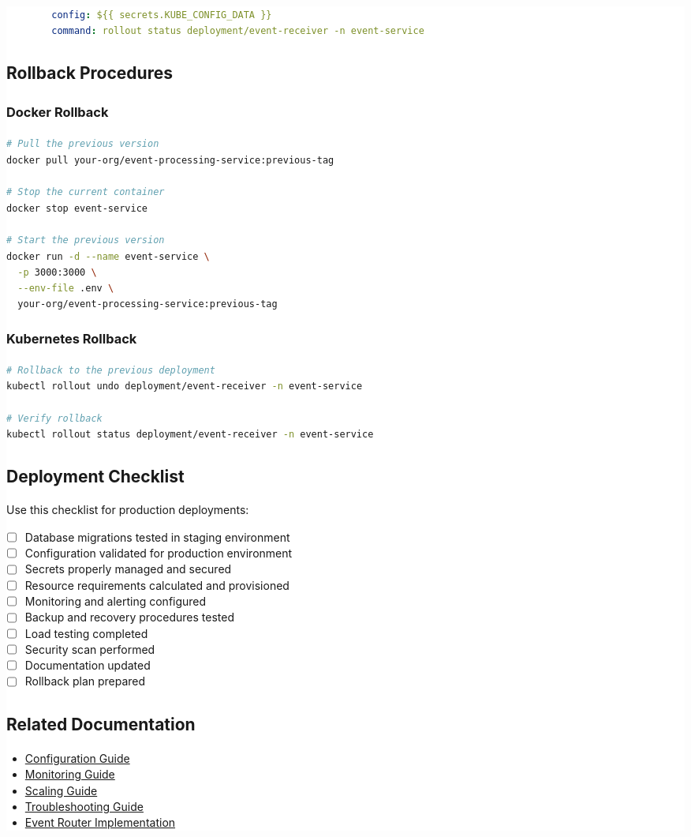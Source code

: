 ```yaml
        config: ${{ secrets.KUBE_CONFIG_DATA }}
        command: rollout status deployment/event-receiver -n event-service
```

## Rollback Procedures

### Docker Rollback

```bash
# Pull the previous version
docker pull your-org/event-processing-service:previous-tag

# Stop the current container
docker stop event-service

# Start the previous version
docker run -d --name event-service \
  -p 3000:3000 \
  --env-file .env \
  your-org/event-processing-service:previous-tag
```

### Kubernetes Rollback

```bash
# Rollback to the previous deployment
kubectl rollout undo deployment/event-receiver -n event-service

# Verify rollback
kubectl rollout status deployment/event-receiver -n event-service
```

## Deployment Checklist

Use this checklist for production deployments:

- [ ] Database migrations tested in staging environment
- [ ] Configuration validated for production environment
- [ ] Secrets properly managed and secured
- [ ] Resource requirements calculated and provisioned
- [ ] Monitoring and alerting configured
- [ ] Backup and recovery procedures tested
- [ ] Load testing completed
- [ ] Security scan performed
- [ ] Documentation updated
- [ ] Rollback plan prepared

## Related Documentation

* [Configuration Guide](./configuration.md)
* [Monitoring Guide](./monitoring.md)
* [Scaling Guide](./scaling.md)
* [Troubleshooting Guide](./troubleshooting.md)
* [Event Router Implementation](../implementation/event_router.md)


